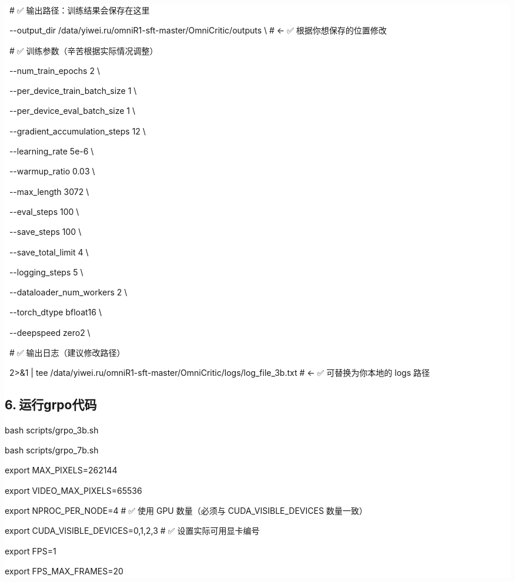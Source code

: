 

&nbsp; # ✅ 输出路径：训练结果会保存在这里

&nbsp; --output\_dir /data/yiwei.ru/omniR1-sft-master/OmniCritic/outputs \\   # ← ✅ 根据你想保存的位置修改



&nbsp; # ✅ 训练参数（辛苦根据实际情况调整）

&nbsp; --num\_train\_epochs 2 \\

&nbsp; --per\_device\_train\_batch\_size 1 \\

&nbsp; --per\_device\_eval\_batch\_size 1 \\

&nbsp; --gradient\_accumulation\_steps 12 \\

&nbsp; --learning\_rate 5e-6 \\

&nbsp; --warmup\_ratio 0.03 \\

&nbsp; --max\_length 3072 \\

&nbsp; --eval\_steps 100 \\

&nbsp; --save\_steps 100 \\

&nbsp; --save\_total\_limit 4 \\

&nbsp; --logging\_steps 5 \\

&nbsp; --dataloader\_num\_workers 2 \\

&nbsp; --torch\_dtype bfloat16 \\               

&nbsp; --deepspeed zero2 \\



&nbsp; # ✅ 输出日志（建议修改路径）

&nbsp; 2>\&1 | tee /data/yiwei.ru/omniR1-sft-master/OmniCritic/logs/log\_file\_3b.txt   # ← ✅ 可替换为你本地的 logs 路径



## **6.** 运行grpo代码



bash scripts/grpo\_3b.sh

bash scripts/grpo\_7b.sh



export MAX\_PIXELS=262144                     

export VIDEO\_MAX\_PIXELS=65536                

export NPROC\_PER\_NODE=4                       # ✅ 使用 GPU 数量（必须与 CUDA\_VISIBLE\_DEVICES 数量一致）

export CUDA\_VISIBLE\_DEVICES=0,1,2,3           # ✅ 设置实际可用显卡编号

export FPS=1

export FPS\_MAX\_FRAMES=20
